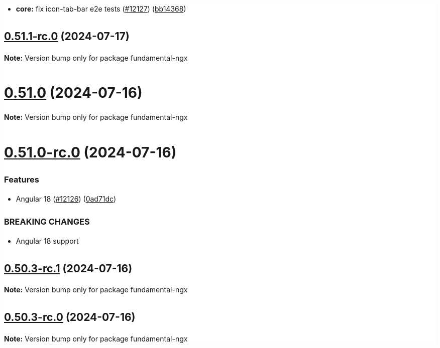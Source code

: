 * **core:** fix icon-tab-bar e2e tests ([#12127](https://github.com/SAP/fundamental-ngx/issues/12127)) ([bb14368](https://github.com/SAP/fundamental-ngx/commit/bb14368c4deeac64864cde2168cad8d2776a0c1e))





## [0.51.1-rc.0](https://github.com/SAP/fundamental-ngx/compare/v0.51.0...v0.51.1-rc.0) (2024-07-17)

**Note:** Version bump only for package fundamental-ngx





# [0.51.0](https://github.com/SAP/fundamental-ngx/compare/v0.51.0-rc.0...v0.51.0) (2024-07-16)

**Note:** Version bump only for package fundamental-ngx





# [0.51.0-rc.0](https://github.com/SAP/fundamental-ngx/compare/v0.50.3-rc.1...v0.51.0-rc.0) (2024-07-16)


### Features

* Angular 18 ([#12126](https://github.com/SAP/fundamental-ngx/issues/12126)) ([0ad71dc](https://github.com/SAP/fundamental-ngx/commit/0ad71dc07bf9e7f6cdc6fe6f27fa71a26885df2a))


### BREAKING CHANGES

* Angular 18 support





## [0.50.3-rc.1](https://github.com/SAP/fundamental-ngx/compare/v0.50.3-rc.0...v0.50.3-rc.1) (2024-07-16)

**Note:** Version bump only for package fundamental-ngx





## [0.50.3-rc.0](https://github.com/SAP/fundamental-ngx/compare/v0.50.1-rc.17...v0.50.3-rc.0) (2024-07-16)

**Note:** Version bump only for package fundamental-ngx


